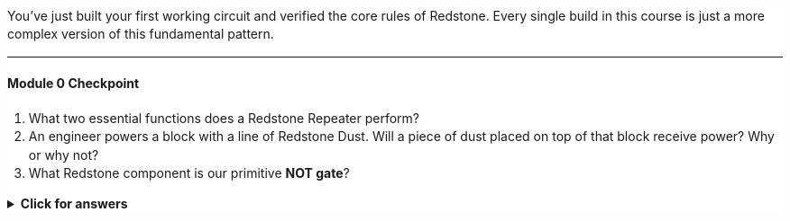 You’ve just built your first working circuit and verified the core rules of Redstone. Every single build in this course is just a more complex version of this fundamental pattern.

---

#### Module 0 Checkpoint

1.  What two essential functions does a Redstone Repeater perform?
2.  An engineer powers a block with a line of Redstone Dust. Will a piece of dust placed on top of that block receive power? Why or why not?
3.  What Redstone component is our primitive **NOT gate**?

<details><summary><strong>Click for answers</strong></summary></details>
